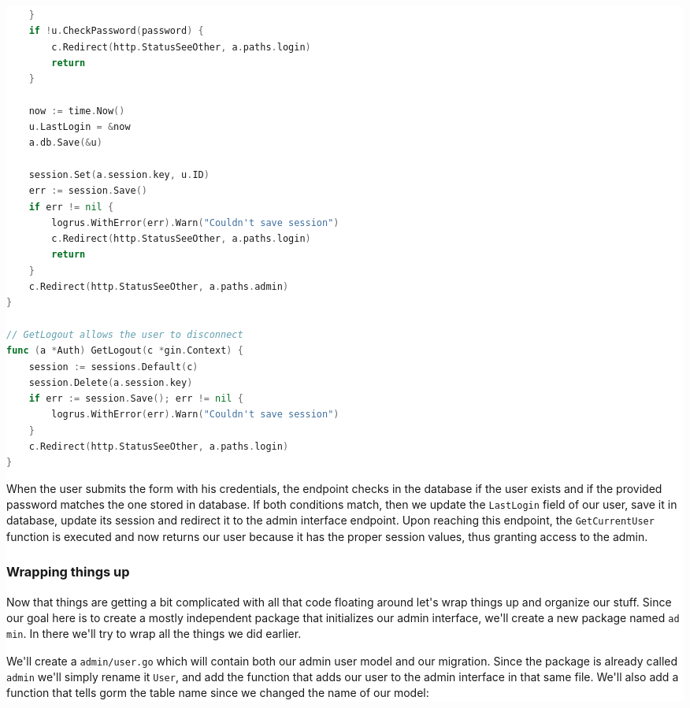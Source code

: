 ```go
	}
	if !u.CheckPassword(password) {
		c.Redirect(http.StatusSeeOther, a.paths.login)
		return
	}

	now := time.Now()
	u.LastLogin = &now
	a.db.Save(&u)

	session.Set(a.session.key, u.ID)
	err := session.Save()
	if err != nil {
		logrus.WithError(err).Warn("Couldn't save session")
		c.Redirect(http.StatusSeeOther, a.paths.login)
		return
	}
	c.Redirect(http.StatusSeeOther, a.paths.admin)
}

// GetLogout allows the user to disconnect
func (a *Auth) GetLogout(c *gin.Context) {
	session := sessions.Default(c)
	session.Delete(a.session.key)
	if err := session.Save(); err != nil {
		logrus.WithError(err).Warn("Couldn't save session")
	}
	c.Redirect(http.StatusSeeOther, a.paths.login)
}
```

When the user submits the form with his credentials, the endpoint checks in the
database if the user exists and if the provided password matches the one stored
in database. If both conditions match, then we update the `LastLogin` field of
our user, save it in database, update its session and redirect it to the admin 
interface endpoint. Upon reaching this endpoint, the `GetCurrentUser` function
is executed and now returns our user because it has the proper session values,
thus granting access to the admin.

### Wrapping things up

Now that things are getting a bit complicated with all that code floating around
let's wrap things up and organize our stuff. Since our goal here is to create
a mostly independent package that initializes our admin interface, we'll create
a new package named `admin`. In there we'll try to wrap all the things we did
earlier.

We'll create a `admin/user.go` which will contain both our admin user model and
our migration. Since the package is already called `admin` we'll simply rename 
it `User`, and add the function that adds our user to the admin interface in
that same file. We'll also add a function that tells gorm the table name since
we changed the name of our model:
